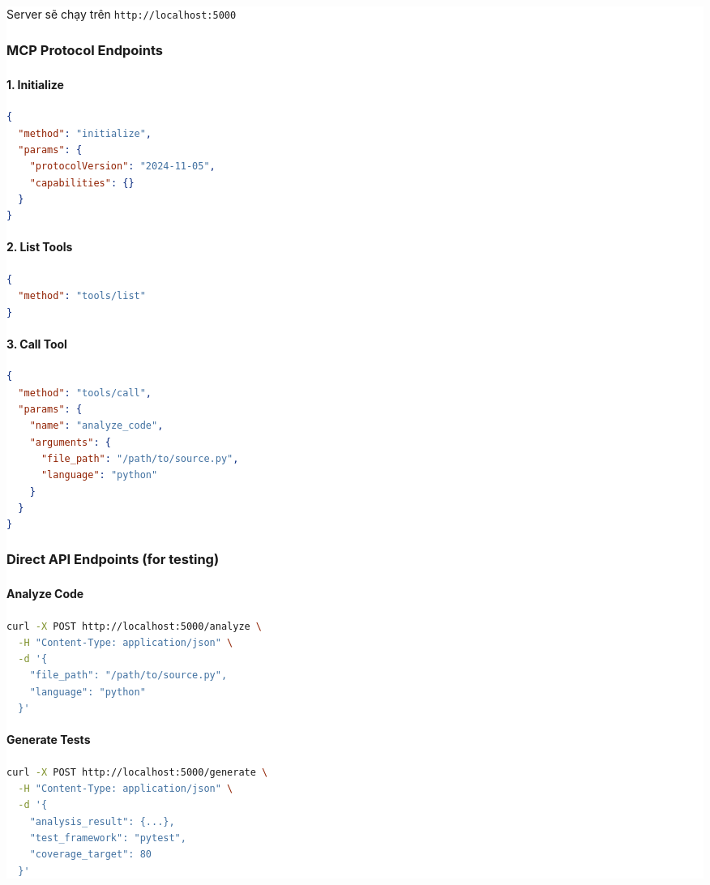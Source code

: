 Server sẽ chạy trên `http://localhost:5000`

### MCP Protocol Endpoints

#### 1. Initialize
```json
{
  "method": "initialize",
  "params": {
    "protocolVersion": "2024-11-05",
    "capabilities": {}
  }
}
```

#### 2. List Tools
```json
{
  "method": "tools/list"
}
```

#### 3. Call Tool
```json
{
  "method": "tools/call",
  "params": {
    "name": "analyze_code",
    "arguments": {
      "file_path": "/path/to/source.py",
      "language": "python"
    }
  }
}
```

### Direct API Endpoints (for testing)

#### Analyze Code
```bash
curl -X POST http://localhost:5000/analyze \
  -H "Content-Type: application/json" \
  -d '{
    "file_path": "/path/to/source.py",
    "language": "python"
  }'
```

#### Generate Tests
```bash
curl -X POST http://localhost:5000/generate \
  -H "Content-Type: application/json" \
  -d '{
    "analysis_result": {...},
    "test_framework": "pytest",
    "coverage_target": 80
  }'
```
